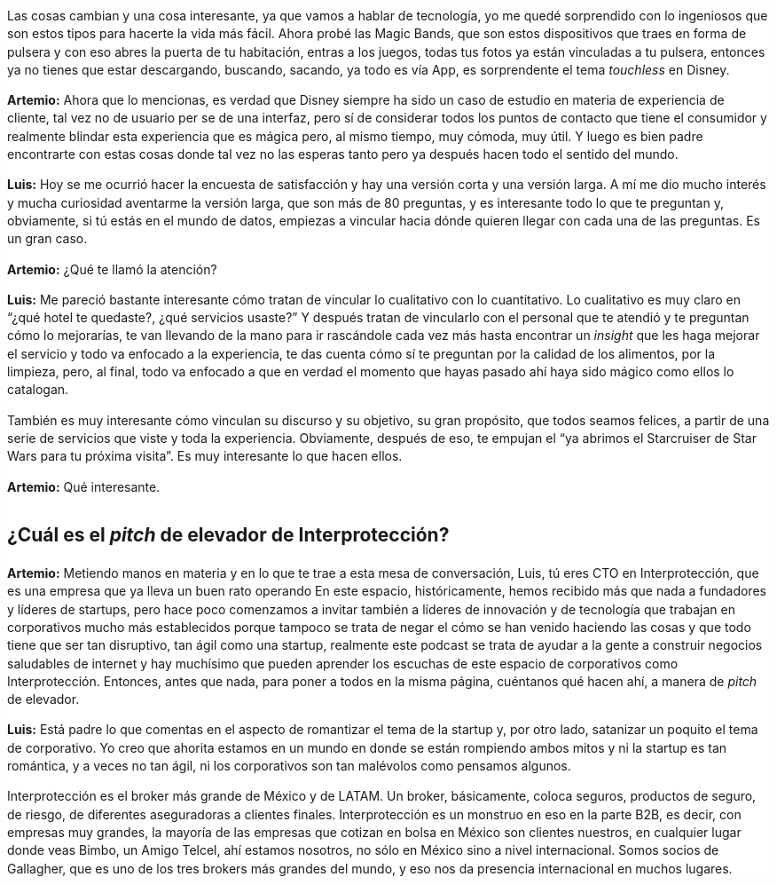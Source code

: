 Las cosas cambian y una cosa interesante, ya que vamos a hablar de tecnología, yo me quedé sorprendido con lo ingeniosos que son estos tipos para hacerte la vida más fácil. Ahora probé las Magic Bands, que son estos dispositivos que traes en forma de pulsera y con eso abres la puerta de tu habitación, entras a los juegos, todas tus fotos ya están vinculadas a tu pulsera, entonces ya no tienes que estar descargando, buscando, sacando, ya todo es vía App, es sorprendente el tema *touchless* en Disney.

**Artemio:** Ahora que lo mencionas, es verdad que Disney siempre ha sido un caso de estudio en materia de experiencia de cliente, tal vez no de usuario per se de una interfaz, pero sí de considerar todos los puntos de contacto que tiene el consumidor y realmente blindar esta experiencia que es mágica pero, al mismo tiempo, muy cómoda, muy útil. Y luego es bien padre encontrarte con estas cosas donde tal vez no las esperas tanto pero ya después hacen todo el sentido del mundo.

**Luis:** Hoy se me ocurrió hacer la encuesta de satisfacción y hay una versión corta y una versión larga. A mí me dio mucho interés y mucha curiosidad aventarme la versión larga, que son más de 80 preguntas, y es interesante todo lo que te preguntan y, obviamente, si tú estás en el mundo de datos, empiezas a vincular hacia dónde quieren llegar con cada una de las preguntas. Es un gran caso.

**Artemio:** ¿Qué te llamó la atención?

**Luis:** Me pareció bastante interesante cómo tratan de vincular lo cualitativo con lo cuantitativo. Lo cualitativo es muy claro en “¿qué hotel te quedaste?, ¿qué servicios usaste?” Y después tratan de vincularlo con el personal que te atendió y te preguntan cómo lo mejorarías, te van llevando de la mano para ir rascándole cada vez más hasta encontrar un *insight* que les haga mejorar el servicio y todo va enfocado a la experiencia, te das cuenta cómo sí te preguntan por la calidad de los alimentos, por la limpieza, pero, al final, todo va enfocado a que en verdad el momento que hayas pasado ahí haya sido mágico como ellos lo catalogan.

También es muy interesante cómo vinculan su discurso y su objetivo, su gran propósito, que todos seamos felices, a partir de una serie de servicios que viste y toda la experiencia. Obviamente, después de eso, te empujan el “ya abrimos el Starcruiser de Star Wars para tu próxima visita”. Es muy interesante lo que hacen ellos.

**Artemio:** Qué interesante.

## ¿Cuál es el *pitch* de elevador de Interprotección?

**Artemio:** Metiendo manos en materia y en lo que te trae a esta mesa de conversación, Luis, tú eres CTO en Interprotección, que es una empresa que ya lleva un buen rato operando En este espacio, históricamente, hemos recibido más que nada a fundadores y líderes de startups, pero hace poco comenzamos a invitar también a líderes de innovación y de tecnología que trabajan en corporativos mucho más establecidos porque tampoco se trata de negar el cómo se han venido haciendo las cosas y que todo tiene que ser tan disruptivo, tan ágil como una startup, realmente este podcast se trata de ayudar a la gente a construir negocios saludables de internet y hay muchísimo que pueden aprender los escuchas de este espacio de corporativos como Interprotección. Entonces, antes que nada, para poner a todos en la misma página, cuéntanos qué hacen ahí, a manera de *pitch* de elevador.

**Luis:** Está padre lo que comentas en el aspecto de romantizar el tema de la startup y, por otro lado, satanizar un poquito el tema de corporativo. Yo creo que ahorita estamos en un mundo en donde se están rompiendo ambos mitos y ni la startup es tan romántica, y a veces no tan ágil, ni los corporativos son tan malévolos como pensamos algunos.

Interprotección es el broker más grande de México y de LATAM. Un broker, básicamente, coloca seguros, productos de seguro, de riesgo, de diferentes aseguradoras a clientes finales. Interprotección es un monstruo en eso en la parte B2B, es decir, con empresas muy grandes, la mayoría de las empresas que cotizan en bolsa en México son clientes nuestros, en cualquier lugar donde veas Bimbo, un Amigo Telcel, ahí estamos nosotros, no sólo en México sino a nivel internacional. Somos socios de Gallagher, que es uno de los tres brokers más grandes del mundo, y eso nos da presencia internacional en muchos lugares.
